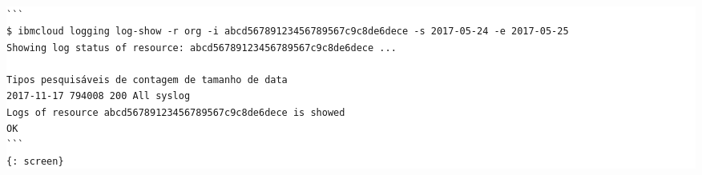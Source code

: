     ```
    $ ibmcloud logging log-show -r org -i abcd56789123456789567c9c8de6dece -s 2017-05-24 -e 2017-05-25
	Showing log status of resource: abcd56789123456789567c9c8de6dece ...

    Tipos pesquisáveis de contagem de tamanho de data   
	2017-11-17 794008 200 All syslog  
    Logs of resource abcd56789123456789567c9c8de6dece is showed
    OK
    ```
    {: screen}








